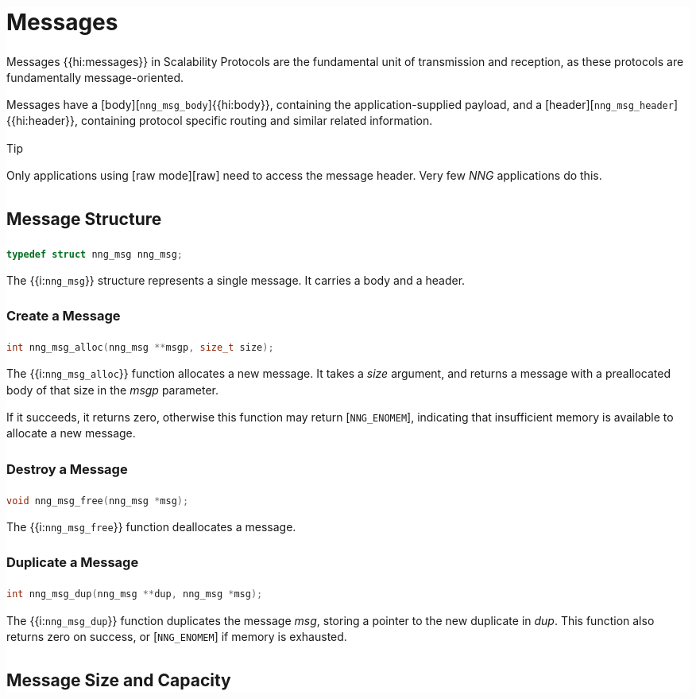 # Messages

Messages {{hi:messages}} in Scalability Protocols are the fundamental unit of
transmission and reception, as these protocols are fundamentally message-oriented.

Messages have a [body][`nng_msg_body`]{{hi:body}}, containing the application-supplied
payload, and a [header][`nng_msg_header`]{{hi:header}}, containing protocol specific routing and similar
related information.

> [!TIP]
> Only applications using [raw mode][raw] need to access the message header.
> Very few _NNG_ applications do this.

## Message Structure

```c
typedef struct nng_msg nng_msg;
```

The {{i:`nng_msg`}} structure represents a single message. It carries a body
and a header.

### Create a Message

```c
int nng_msg_alloc(nng_msg **msgp, size_t size);
```

The {{i:`nng_msg_alloc`}} function allocates a new message.
It takes a _size_ argument, and returns a message
with a preallocated body of that size in the _msgp_ parameter.

If it succeeds, it returns zero, otherwise this function may return [`NNG_ENOMEM`],
indicating that insufficient memory is available to allocate a new message.

### Destroy a Message

```c
void nng_msg_free(nng_msg *msg);
```

The {{i:`nng_msg_free`}} function deallocates a message.

### Duplicate a Message

```c
int nng_msg_dup(nng_msg **dup, nng_msg *msg);
```

The {{i:`nng_msg_dup`}} function duplicates the message _msg_, storing a pointer
to the new duplicate in _dup_. This function also returns zero on success, or [`NNG_ENOMEM`]
if memory is exhausted.

## Message Size and Capacity
